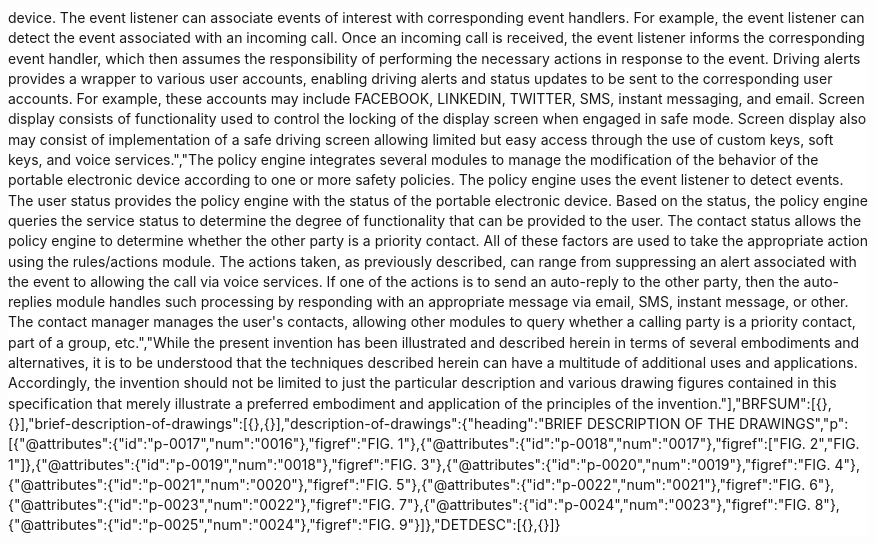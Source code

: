 device. The event listener  can associate events of interest with corresponding event handlers. For example, the event listener  can detect the event associated with an incoming call. Once an incoming call is received, the event listener  informs the corresponding event handler, which then assumes the responsibility of performing the necessary actions in response to the event. Driving alerts  provides a wrapper to various user accounts, enabling driving alerts and status updates to be sent to the corresponding user accounts. For example, these accounts may include FACEBOOK, LINKEDIN, TWITTER, SMS, instant messaging, and email. Screen display  consists of functionality used to control the locking of the display screen when engaged in safe mode. Screen display  also may consist of implementation of a safe driving screen allowing limited but easy access through the use of custom keys, soft keys, and voice services.","The policy engine  integrates several modules to manage the modification of the behavior of the portable electronic device according to one or more safety policies. The policy engine  uses the event listener  to detect events. The user status  provides the policy engine  with the status of the portable electronic device. Based on the status, the policy engine queries the service status  to determine the degree of functionality that can be provided to the user. The contact status allows the policy engine to determine whether the other party is a priority contact. All of these factors are used to take the appropriate action using the rules\/actions  module. The actions taken, as previously described, can range from suppressing an alert associated with the event to allowing the call via voice services. If one of the actions is to send an auto-reply to the other party, then the auto-replies  module handles such processing by responding with an appropriate message via email, SMS, instant message, or other. The contact manager  manages the user's contacts, allowing other modules to query whether a calling party is a priority contact, part of a group, etc.","While the present invention has been illustrated and described herein in terms of several embodiments and alternatives, it is to be understood that the techniques described herein can have a multitude of additional uses and applications. Accordingly, the invention should not be limited to just the particular description and various drawing figures contained in this specification that merely illustrate a preferred embodiment and application of the principles of the invention."],"BRFSUM":[{},{}],"brief-description-of-drawings":[{},{}],"description-of-drawings":{"heading":"BRIEF DESCRIPTION OF THE DRAWINGS","p":[{"@attributes":{"id":"p-0017","num":"0016"},"figref":"FIG. 1"},{"@attributes":{"id":"p-0018","num":"0017"},"figref":["FIG. 2","FIG. 1"]},{"@attributes":{"id":"p-0019","num":"0018"},"figref":"FIG. 3"},{"@attributes":{"id":"p-0020","num":"0019"},"figref":"FIG. 4"},{"@attributes":{"id":"p-0021","num":"0020"},"figref":"FIG. 5"},{"@attributes":{"id":"p-0022","num":"0021"},"figref":"FIG. 6"},{"@attributes":{"id":"p-0023","num":"0022"},"figref":"FIG. 7"},{"@attributes":{"id":"p-0024","num":"0023"},"figref":"FIG. 8"},{"@attributes":{"id":"p-0025","num":"0024"},"figref":"FIG. 9"}]},"DETDESC":[{},{}]}
